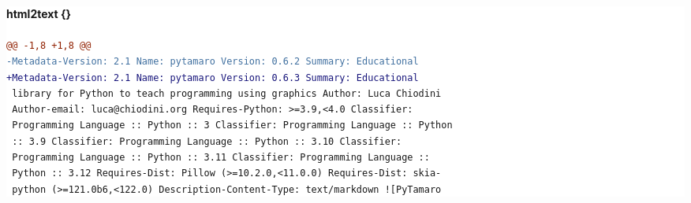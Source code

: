 #### html2text {}

```diff
@@ -1,8 +1,8 @@
-Metadata-Version: 2.1 Name: pytamaro Version: 0.6.2 Summary: Educational
+Metadata-Version: 2.1 Name: pytamaro Version: 0.6.3 Summary: Educational
 library for Python to teach programming using graphics Author: Luca Chiodini
 Author-email: luca@chiodini.org Requires-Python: >=3.9,<4.0 Classifier:
 Programming Language :: Python :: 3 Classifier: Programming Language :: Python
 :: 3.9 Classifier: Programming Language :: Python :: 3.10 Classifier:
 Programming Language :: Python :: 3.11 Classifier: Programming Language ::
 Python :: 3.12 Requires-Dist: Pillow (>=10.2.0,<11.0.0) Requires-Dist: skia-
 python (>=121.0b6,<122.0) Description-Content-Type: text/markdown ![PyTamaro
```

